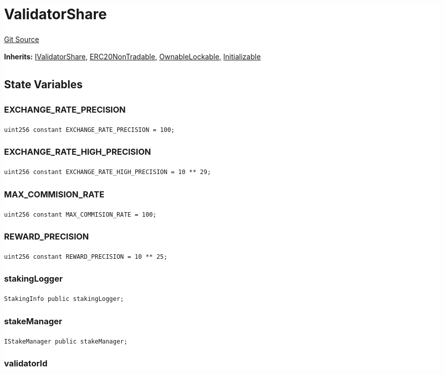 # ValidatorShare
[Git Source](https://github.com/TOKnetwork/contracts/blob/155f729fd8db0676297384375468d4d45b8aa44e/contracts/staking/validatorShare/ValidatorShare.sol)

**Inherits:**
[IValidatorShare](/contracts/staking/validatorShare/IValidatorShare.sol/contract.IValidatorShare.md), [ERC20NonTradable](/contracts/common/tokens/ERC20NonTradable.sol/contract.ERC20NonTradable.md), [OwnableLockable](/contracts/common/mixin/OwnableLockable.sol/contract.OwnableLockable.md), [Initializable](/contracts/common/mixin/Initializable.sol/contract.Initializable.md)


## State Variables
### EXCHANGE_RATE_PRECISION

```solidity
uint256 constant EXCHANGE_RATE_PRECISION = 100;
```


### EXCHANGE_RATE_HIGH_PRECISION

```solidity
uint256 constant EXCHANGE_RATE_HIGH_PRECISION = 10 ** 29;
```


### MAX_COMMISION_RATE

```solidity
uint256 constant MAX_COMMISION_RATE = 100;
```


### REWARD_PRECISION

```solidity
uint256 constant REWARD_PRECISION = 10 ** 25;
```


### stakingLogger

```solidity
StakingInfo public stakingLogger;
```


### stakeManager

```solidity
IStakeManager public stakeManager;
```


### validatorId
